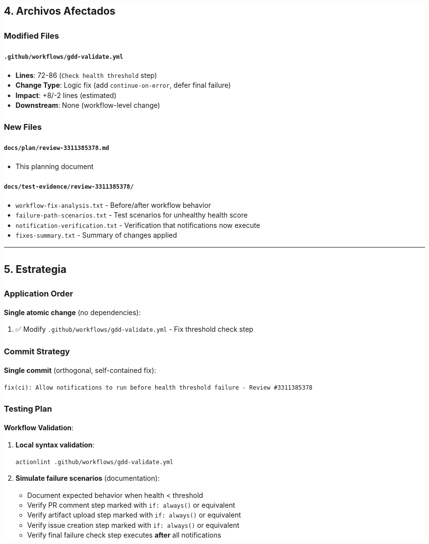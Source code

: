 
## 4. Archivos Afectados

### Modified Files

#### `.github/workflows/gdd-validate.yml`
- **Lines**: 72-86 (`Check health threshold` step)
- **Change Type**: Logic fix (add `continue-on-error`, defer final failure)
- **Impact**: +8/-2 lines (estimated)
- **Downstream**: None (workflow-level change)

### New Files

#### `docs/plan/review-3311385378.md`
- This planning document

#### `docs/test-evidence/review-3311385378/`
- `workflow-fix-analysis.txt` - Before/after workflow behavior
- `failure-path-scenarios.txt` - Test scenarios for unhealthy health score
- `notification-verification.txt` - Verification that notifications now execute
- `fixes-summary.txt` - Summary of changes applied

---

## 5. Estrategia

### Application Order

**Single atomic change** (no dependencies):
1. ✅ Modify `.github/workflows/gdd-validate.yml` - Fix threshold check step

### Commit Strategy

**Single commit** (orthogonal, self-contained fix):
```
fix(ci): Allow notifications to run before health threshold failure - Review #3311385378
```

### Testing Plan

**Workflow Validation**:
1. **Local syntax validation**:
   ```bash
   actionlint .github/workflows/gdd-validate.yml
   ```

2. **Simulate failure scenarios** (documentation):
   - Document expected behavior when health < threshold
   - Verify PR comment step marked with `if: always()` or equivalent
   - Verify artifact upload step marked with `if: always()` or equivalent
   - Verify issue creation step marked with `if: always()` or equivalent
   - Verify final failure check step executes **after** all notifications
